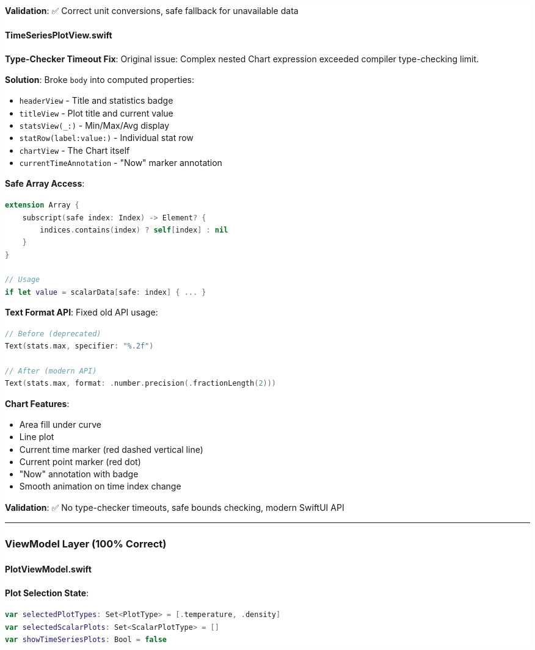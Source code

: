 **Validation**: ✅ Correct unit conversions, safe fallback for unavailable data

#### TimeSeriesPlotView.swift

**Type-Checker Timeout Fix**:
Original issue: Complex nested Chart expression exceeded compiler type-checking limit.

**Solution**: Broke `body` into computed properties:
- `headerView` - Title and statistics badge
- `titleView` - Plot title and current value
- `statsView(_:)` - Min/Max/Avg display
- `statRow(label:value:)` - Individual stat row
- `chartView` - The Chart itself
- `currentTimeAnnotation` - "Now" marker annotation

**Safe Array Access**:
```swift
extension Array {
    subscript(safe index: Index) -> Element? {
        indices.contains(index) ? self[index] : nil
    }
}

// Usage
if let value = scalarData[safe: index] { ... }
```

**Text Format API**:
Fixed old API usage:
```swift
// Before (deprecated)
Text(stats.max, specifier: "%.2f")

// After (modern API)
Text(stats.max, format: .number.precision(.fractionLength(2)))
```

**Chart Features**:
- Area fill under curve
- Line plot
- Current time marker (red dashed vertical line)
- Current point marker (red dot)
- "Now" annotation with badge
- Smooth animation on time index change

**Validation**: ✅ No type-checker timeouts, safe bounds checking, modern SwiftUI API

---

### ViewModel Layer (100% Correct)

#### PlotViewModel.swift

**Plot Selection State**:
```swift
var selectedPlotTypes: Set<PlotType> = [.temperature, .density]
var selectedScalarPlots: Set<ScalarPlotType> = []
var showTimeSeriesPlots: Bool = false
```

